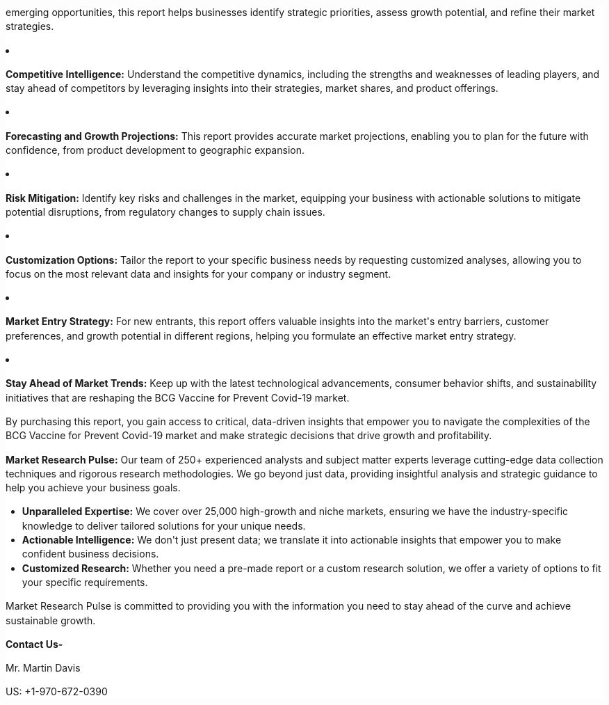 emerging opportunities, this report helps businesses identify strategic priorities, assess growth potential, and refine their market strategies.</p></li><li><p><strong>Competitive Intelligence:</strong> Understand the competitive dynamics, including the strengths and weaknesses of leading players, and stay ahead of competitors by leveraging insights into their strategies, market shares, and product offerings.</p></li><li><p><strong>Forecasting and Growth Projections:</strong> This report provides accurate market projections, enabling you to plan for the future with confidence, from product development to geographic expansion.</p></li><li><p><strong>Risk Mitigation:</strong> Identify key risks and challenges in the market, equipping your business with actionable solutions to mitigate potential disruptions, from regulatory changes to supply chain issues.</p></li><li><p><strong>Customization Options:</strong> Tailor the report to your specific business needs by requesting customized analyses, allowing you to focus on the most relevant data and insights for your company or industry segment.</p></li><li><p><strong>Market Entry Strategy:</strong> For new entrants, this report offers valuable insights into the market's entry barriers, customer preferences, and growth potential in different regions, helping you formulate an effective market entry strategy.</p></li><li><p><strong>Stay Ahead of Market Trends:</strong> Keep up with the latest technological advancements, consumer behavior shifts, and sustainability initiatives that are reshaping the BCG Vaccine for Prevent Covid-19 market.</p></li></ol><p>By purchasing this report, you gain access to critical, data-driven insights that empower you to navigate the complexities of the BCG Vaccine for Prevent Covid-19 market and make strategic decisions that drive growth and profitability.</p><p><strong>Market Research Pulse:</strong>&nbsp;Our team of 250+ experienced analysts and subject matter experts leverage cutting-edge data collection techniques and rigorous research methodologies. We go beyond just data, providing insightful analysis and strategic guidance to help you achieve your business goals.</p><ul><li><strong>Unparalleled Expertise:</strong>&nbsp;We cover over 25,000 high-growth and niche markets, ensuring we have the industry-specific knowledge to deliver tailored solutions for your unique needs.</li><li><strong>Actionable Intelligence:</strong>&nbsp;We don't just present data; we translate it into actionable insights that empower you to make confident business decisions.</li><li><strong>Customized Research:</strong>&nbsp;Whether you need a pre-made report or a custom research solution, we offer a variety of options to fit your specific requirements.</li></ul><p>Market Research Pulse is committed to providing you with the information you need to stay ahead of the curve and achieve sustainable growth.</p><p><strong>Contact Us-</strong></p><p>Mr. Martin Davis</p><p>US: +1-970-672-0390</p>
